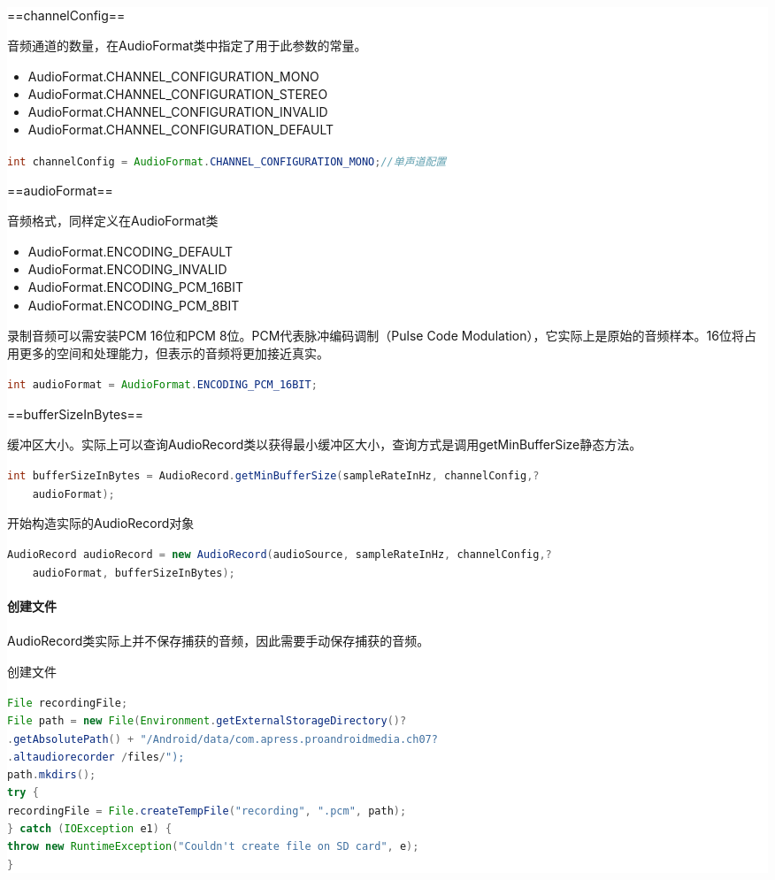 ==channelConfig==

音频通道的数量，在AudioFormat类中指定了用于此参数的常量。

+ AudioFormat.CHANNEL_CONFIGURATION_MONO
+ AudioFormat.CHANNEL_CONFIGURATION_STEREO
+ AudioFormat.CHANNEL_CONFIGURATION_INVALID
+ AudioFormat.CHANNEL_CONFIGURATION_DEFAULT

```java
int channelConfig = AudioFormat.CHANNEL_CONFIGURATION_MONO;//单声道配置
```

==audioFormat==

音频格式，同样定义在AudioFormat类

+ AudioFormat.ENCODING_DEFAULT
+ AudioFormat.ENCODING_INVALID
+ AudioFormat.ENCODING_PCM_16BIT
+ AudioFormat.ENCODING_PCM_8BIT

录制音频可以需安装PCM 16位和PCM 8位。PCM代表脉冲编码调制（Pulse Code Modulation），它实际上是原始的音频样本。16位将占用更多的空间和处理能力，但表示的音频将更加接近真实。

```java
int audioFormat = AudioFormat.ENCODING_PCM_16BIT;
```

==bufferSizeInBytes==

缓冲区大小。实际上可以查询AudioRecord类以获得最小缓冲区大小，查询方式是调用getMinBufferSize静态方法。

```java
int bufferSizeInBytes = AudioRecord.getMinBufferSize(sampleRateInHz, channelConfig,?
	audioFormat);
```



开始构造实际的AudioRecord对象

```java
AudioRecord audioRecord = new AudioRecord(audioSource, sampleRateInHz, channelConfig,?
	audioFormat, bufferSizeInBytes);
```

#### 创建文件

AudioRecord类实际上并不保存捕获的音频，因此需要手动保存捕获的音频。

创建文件

```java
File recordingFile;
File path = new File(Environment.getExternalStorageDirectory()?
.getAbsolutePath() + "/Android/data/com.apress.proandroidmedia.ch07?
.altaudiorecorder /files/");
path.mkdirs();
try {
recordingFile = File.createTempFile("recording", ".pcm", path);
} catch (IOException e1) {
throw new RuntimeException("Couldn't create file on SD card", e);
}
```
